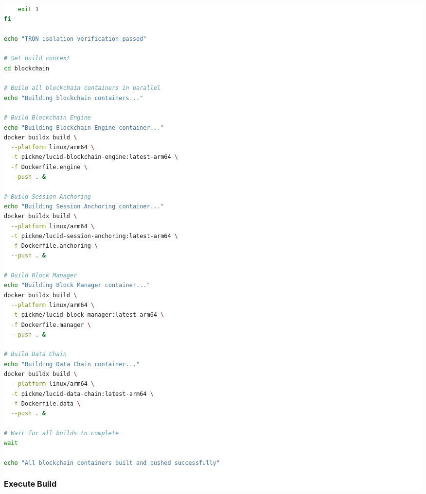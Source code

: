 ```bash
    exit 1
fi

echo "TRON isolation verification passed"

# Set build context
cd blockchain

# Build all blockchain containers in parallel
echo "Building blockchain containers..."

# Build Blockchain Engine
echo "Building Blockchain Engine container..."
docker buildx build \
  --platform linux/arm64 \
  -t pickme/lucid-blockchain-engine:latest-arm64 \
  -f Dockerfile.engine \
  --push . &

# Build Session Anchoring
echo "Building Session Anchoring container..."
docker buildx build \
  --platform linux/arm64 \
  -t pickme/lucid-session-anchoring:latest-arm64 \
  -f Dockerfile.anchoring \
  --push . &

# Build Block Manager
echo "Building Block Manager container..."
docker buildx build \
  --platform linux/arm64 \
  -t pickme/lucid-block-manager:latest-arm64 \
  -f Dockerfile.manager \
  --push . &

# Build Data Chain
echo "Building Data Chain container..."
docker buildx build \
  --platform linux/arm64 \
  -t pickme/lucid-data-chain:latest-arm64 \
  -f Dockerfile.data \
  --push . &

# Wait for all builds to complete
wait

echo "All blockchain containers built and pushed successfully"
```

### Execute Build
